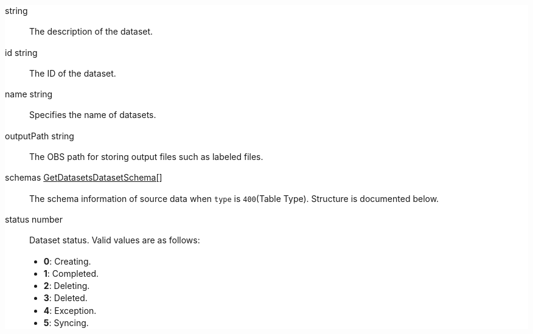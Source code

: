 </span>
        <span class="property-indicator"></span>
        <span class="property-type">string</span>
    </dt>
    <dd><p>The description of the dataset.</p>
</dd><dt class="property-required"
            title="Required">
        <span id="id_nodejs">
<a data-swiftype-name="resource-property" data-swiftype-type="text" href="#id_nodejs" style="color: inherit; text-decoration: inherit;">id</a>
</span>
        <span class="property-indicator"></span>
        <span class="property-type">string</span>
    </dt>
    <dd><p>The ID of the dataset.</p>
</dd><dt class="property-required"
            title="Required">
        <span id="name_nodejs">
<a data-swiftype-name="resource-property" data-swiftype-type="text" href="#name_nodejs" style="color: inherit; text-decoration: inherit;">name</a>
</span>
        <span class="property-indicator"></span>
        <span class="property-type">string</span>
    </dt>
    <dd><p>Specifies the name of datasets.</p>
</dd><dt class="property-required"
            title="Required">
        <span id="outputpath_nodejs">
<a data-swiftype-name="resource-property" data-swiftype-type="text" href="#outputpath_nodejs" style="color: inherit; text-decoration: inherit;">output<wbr>Path</a>
</span>
        <span class="property-indicator"></span>
        <span class="property-type">string</span>
    </dt>
    <dd><p>The OBS path for storing output files such as labeled files.</p>
</dd><dt class="property-required"
            title="Required">
        <span id="schemas_nodejs">
<a data-swiftype-name="resource-property" data-swiftype-type="text" href="#schemas_nodejs" style="color: inherit; text-decoration: inherit;">schemas</a>
</span>
        <span class="property-indicator"></span>
        <span class="property-type"><a href="#getdatasetsdatasetschema">Get<wbr>Datasets<wbr>Dataset<wbr>Schema[]</a></span>
    </dt>
    <dd><p>The schema information of source data when <code>type</code> is <code>400</code>(Table Type). Structure is documented below.</p>
</dd><dt class="property-required"
            title="Required">
        <span id="status_nodejs">
<a data-swiftype-name="resource-property" data-swiftype-type="text" href="#status_nodejs" style="color: inherit; text-decoration: inherit;">status</a>
</span>
        <span class="property-indicator"></span>
        <span class="property-type">number</span>
    </dt>
    <dd><p>Dataset status. Valid values are as follows:</p>
<ul>
<li><strong>0</strong>: Creating.</li>
<li><strong>1</strong>: Completed.</li>
<li><strong>2</strong>: Deleting.</li>
<li><strong>3</strong>: Deleted.</li>
<li><strong>4</strong>: Exception.</li>
<li><strong>5</strong>: Syncing.</li>
